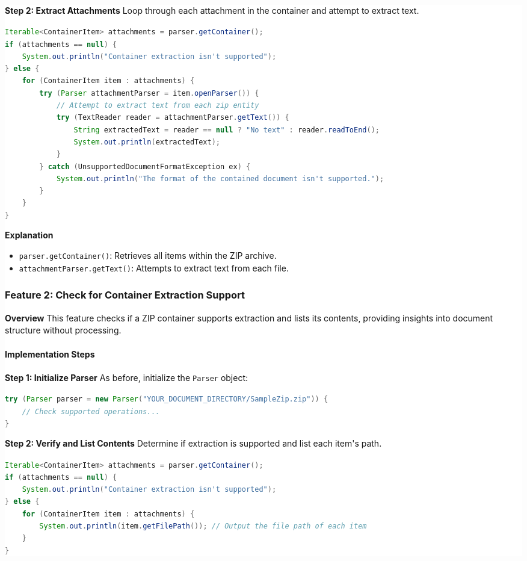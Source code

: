 **Step 2: Extract Attachments**
Loop through each attachment in the container and attempt to extract text.

```java
Iterable<ContainerItem> attachments = parser.getContainer();
if (attachments == null) {
    System.out.println("Container extraction isn't supported");
} else {
    for (ContainerItem item : attachments) {
        try (Parser attachmentParser = item.openParser()) {
            // Attempt to extract text from each zip entity
            try (TextReader reader = attachmentParser.getText()) {
                String extractedText = reader == null ? "No text" : reader.readToEnd();
                System.out.println(extractedText);
            }
        } catch (UnsupportedDocumentFormatException ex) {
            System.out.println("The format of the contained document isn't supported.");
        }
    }
}
```

**Explanation**
- `parser.getContainer()`: Retrieves all items within the ZIP archive.
- `attachmentParser.getText()`: Attempts to extract text from each file.

### Feature 2: Check for Container Extraction Support

**Overview**
This feature checks if a ZIP container supports extraction and lists its contents, providing insights into document structure without processing.

#### Implementation Steps

**Step 1: Initialize Parser**
As before, initialize the `Parser` object:
```java
try (Parser parser = new Parser("YOUR_DOCUMENT_DIRECTORY/SampleZip.zip")) {
    // Check supported operations...
}
```

**Step 2: Verify and List Contents**
Determine if extraction is supported and list each item's path.

```java
Iterable<ContainerItem> attachments = parser.getContainer();
if (attachments == null) {
    System.out.println("Container extraction isn't supported");
} else {
    for (ContainerItem item : attachments) {
        System.out.println(item.getFilePath()); // Output the file path of each item
    }
}
```
